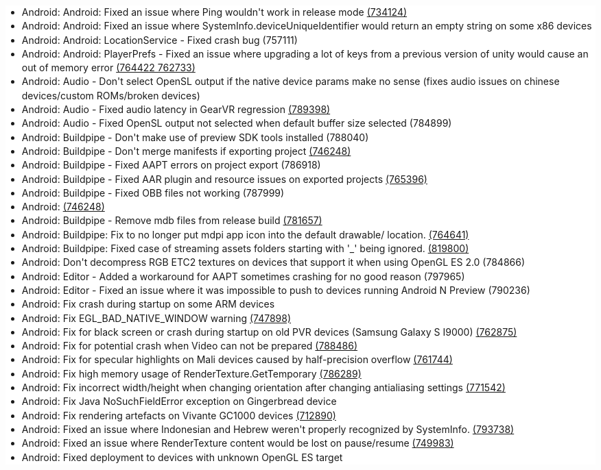 *   Android: Android: Fixed an issue where Ping wouldn't work in release mode [(734124)](https://issuetracker.unity3d.com/issues/ping-doesnt-work-on-android)
*   Android: Android: Fixed an issue where SystemInfo.deviceUniqueIdentifier would return an empty string on some x86 devices
*   Android: Android: LocationService - Fixed crash bug (757111)
*   Android: Android: PlayerPrefs - Fixed an issue where upgrading a lot of keys from a previous version of unity would cause an out of memory error [(764422 762733)](https://issuetracker.unity3d.com/issues/android-unity-runs-out-of-memory-and-crashes-when-upgrading-large-playerprefs)
*   Android: Audio - Don't select OpenSL output if the native device params make no sense (fixes audio issues on chinese devices/custom ROMs/broken devices)
*   Android: Audio - Fixed audio latency in GearVR regression [(789398)](https://issuetracker.unity3d.com/issues/delay-playing-audio-on-gearvr)
*   Android: Audio - Fixed OpenSL output not selected when default buffer size selected (784899)
*   Android: Buildpipe - Don't make use of preview SDK tools installed (788040)
*   Android: Buildpipe - Don't merge manifests if exporting project [(746248)](https://issuetracker.unity3d.com/issues/exporting-google-android-project-runs-unnecessary-steps-dexing-etc-dot)
*   Android: Buildpipe - Fixed AAPT errors on project export (786918)
*   Android: Buildpipe - Fixed AAR plugin and resource issues on exported projects [(765396)](https://issuetracker.unity3d.com/issues/exporting-google-android-project-fails-when-processing-arr-files)
*   Android: Buildpipe - Fixed OBB files not working (787999)
*   Android: [(746248)](https://issuetracker.unity3d.com/issues/exporting-google-android-project-runs-unnecessary-steps-dexing-etc-dot)
*   Android: Buildpipe - Remove mdb files from release build [(781657)](https://issuetracker.unity3d.com/issues/built-apk-contains-unityengine-dot-dll-dot-mdb-even-though-it-is-not-development-build)
*   Android: Buildpipe: Fix to no longer put mdpi app icon into the default drawable/ location. [(764641)](https://issuetracker.unity3d.com/issues/android-drawable-mdpi-icon-doesnt-appear-in-apk)
*   Android: Buildpipe: Fixed case of streaming assets folders starting with '\_' being ignored. [(819800)](https://issuetracker.unity3d.com/issues/android-folders-under-streamingassets-that-start-with-the-underscore-character-are-not-copied-on-android-builds)
*   Android: Don't decompress RGB ETC2 textures on devices that support it when using OpenGL ES 2.0 (784866)
*   Android: Editor - Added a workaround for AAPT sometimes crashing for no good reason (797965)
*   Android: Editor - Fixed an issue where it was impossible to push to devices running Android N Preview (790236)
*   Android: Fix crash during startup on some ARM devices
*   Android: Fix EGL\_BAD\_NATIVE\_WINDOW warning [(747898)](https://issuetracker.unity3d.com/issues/android-error-when-coming-back-from-background-egl-bad-native-window-on-some-devices)
*   Android: Fix for black screen or crash during startup on old PVR devices (Samsung Galaxy S I9000) [(762875)](https://issuetracker.unity3d.com/issues/black-screen-on-some-android-devices-from-unity-5-dot-3)
*   Android: Fix for potential crash when Video can not be prepared [(788486)](https://issuetracker.unity3d.com/issues/android-when-changing-scene-after-handheld-dot-playfullscreenmovie-was-called-app-crashes-on-htc-one-m9-plus)
*   Android: Fix for specular highlights on Mali devices caused by half-precision overflow [(761744)](https://issuetracker.unity3d.com/issues/android-lighting-is-chopped-slash-gone-on-samsung-galaxy-s6-edge-in-forward-rendering)
*   Android: Fix high memory usage of RenderTexture.GetTemporary [(786289)](https://issuetracker.unity3d.com/issues/crash-on-some-mobile-when-using-argb32-temporary-render-textures-from-unity-5-dot-2-1)
*   Android: Fix incorrect width/height when changing orientation after changing antialiasing settings [(771542)](https://issuetracker.unity3d.com/issues/changing-aa-setting-and-screen-orientation-results-in-stretched-screen-on-android-devices)
*   Android: Fix Java NoSuchFieldError exception on Gingerbread device
*   Android: Fix rendering artefacts on Vivante GC1000 devices [(712890)](https://issuetracker.unity3d.com/issues/ui-flickering-issue-on-specific-vivante-devices)
*   Android: Fixed an issue where Indonesian and Hebrew weren't properly recognized by SystemInfo. [(793738)](https://issuetracker.unity3d.com/issues/hebrew-is-not-recognized-on-android-by-application-dot-systemlanguage)
*   Android: Fixed an issue where RenderTexture content would be lost on pause/resume [(749983)](https://issuetracker.unity3d.com/issues/android-render-to-texture-is-black-when-coming-back-from-background-on-android)
*   Android: Fixed deployment to devices with unknown OpenGL ES target